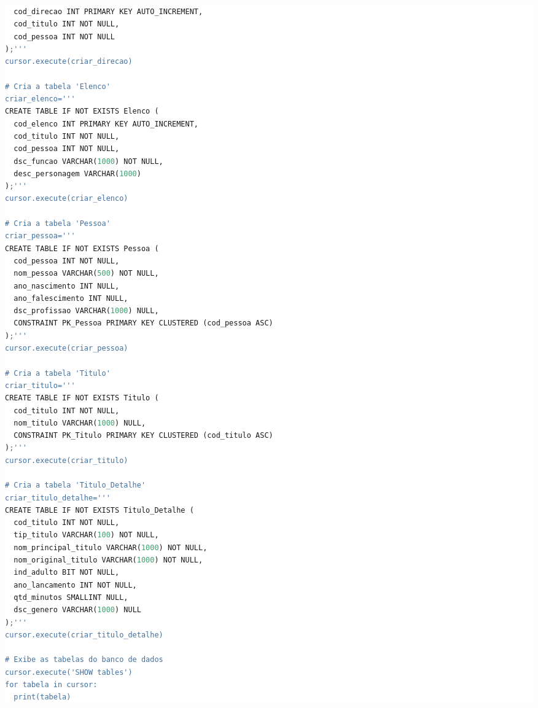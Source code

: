 ```python
  cod_direcao INT PRIMARY KEY AUTO_INCREMENT,
  cod_titulo INT NOT NULL,
  cod_pessoa INT NOT NULL
);'''
cursor.execute(criar_direcao)

# Cria a tabela 'Elenco'
criar_elenco='''
CREATE TABLE IF NOT EXISTS Elenco (
  cod_elenco INT PRIMARY KEY AUTO_INCREMENT,
  cod_titulo INT NOT NULL,
  cod_pessoa INT NOT NULL,
  dsc_funcao VARCHAR(1000) NOT NULL,
  desc_personagem VARCHAR(1000)
);'''
cursor.execute(criar_elenco)

# Cria a tabela 'Pessoa'
criar_pessoa='''
CREATE TABLE IF NOT EXISTS Pessoa (
  cod_pessoa INT NOT NULL,
  nom_pessoa VARCHAR(500) NOT NULL,
  ano_nascimento INT NULL,
  ano_falescimento INT NULL,
  dsc_profissao VARCHAR(1000) NULL,
  CONSTRAINT PK_Pessoa PRIMARY KEY CLUSTERED (cod_pessoa ASC)
);'''
cursor.execute(criar_pessoa)

# Cria a tabela 'Titulo'
criar_titulo='''
CREATE TABLE IF NOT EXISTS Titulo (
  cod_titulo INT NOT NULL,
  nom_titulo VARCHAR(1000) NULL,
  CONSTRAINT PK_Titulo PRIMARY KEY CLUSTERED (cod_titulo ASC)
);'''
cursor.execute(criar_titulo)

# Cria a tabela 'Titulo_Detalhe'
criar_titulo_detalhe='''
CREATE TABLE IF NOT EXISTS Titulo_Detalhe (
  cod_titulo INT NOT NULL,
  tip_titulo VARCHAR(100) NOT NULL,
  nom_principal_titulo VARCHAR(1000) NOT NULL,
  nom_original_titulo VARCHAR(1000) NOT NULL,
  ind_adulto BIT NOT NULL,
  ano_lancamento INT NOT NULL,
  qtd_minutos SMALLINT NULL,
  dsc_genero VARCHAR(1000) NULL
);'''
cursor.execute(criar_titulo_detalhe)

# Exibe as tabelas do banco de dados
cursor.execute('SHOW tables')
for tabela in cursor:
  print(tabela)
```
